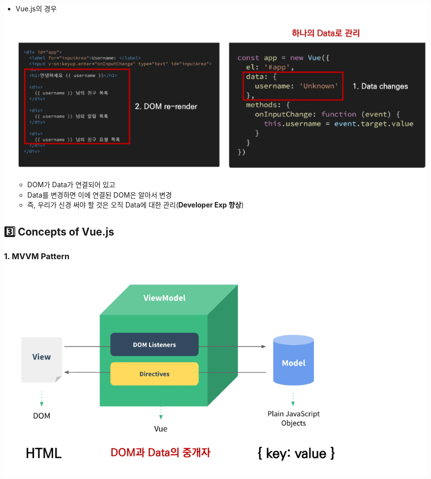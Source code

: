 * Vue.js의 경우

  ![image-20220504111831357](Vue_Basics.assets/image-20220504111831357.png)

  * DOM가 Data가 연결되어 있고
  * Data를 변경하면 이에 연결된 DOM은 알아서 변경
  * 즉, 우리가 신경 써야 할 것은 오직 Data에 대한 관리(**Developer Exp 향상**)



## :three: Concepts of Vue.js

### 1. MVVM Pattern

![image-20220504112033322](Vue_Basics.assets/image-20220504112033322.png)
